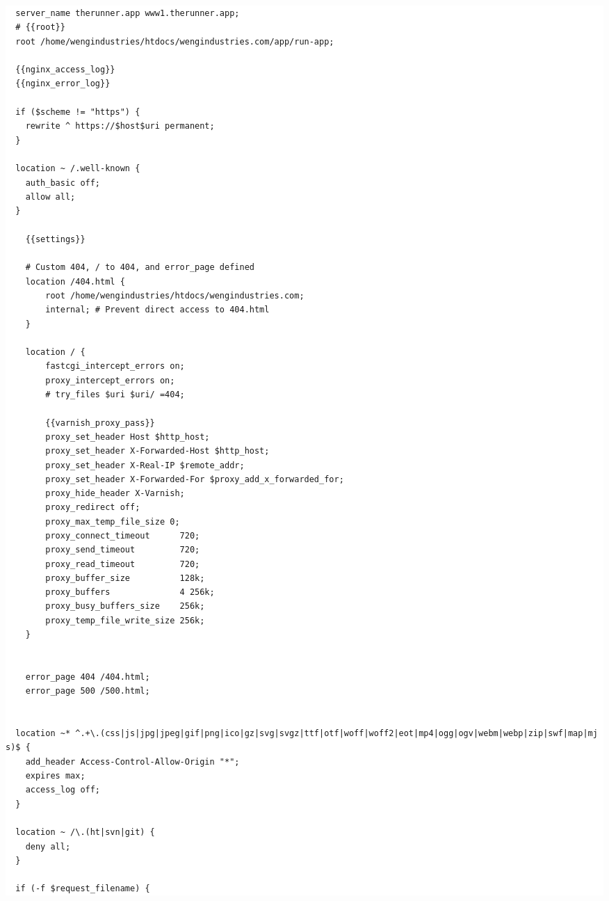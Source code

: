 ```
  server_name therunner.app www1.therunner.app;
  # {{root}}
  root /home/wengindustries/htdocs/wengindustries.com/app/run-app;

  {{nginx_access_log}}
  {{nginx_error_log}}

  if ($scheme != "https") {
    rewrite ^ https://$host$uri permanent;
  }

  location ~ /.well-known {
    auth_basic off;
    allow all;
  }
    
    {{settings}}
    
    # Custom 404, / to 404, and error_page defined
    location /404.html {
        root /home/wengindustries/htdocs/wengindustries.com;
        internal; # Prevent direct access to 404.html
    }

    location / {
        fastcgi_intercept_errors on;
        proxy_intercept_errors on; 
        # try_files $uri $uri/ =404;
        
        {{varnish_proxy_pass}}
        proxy_set_header Host $http_host;
        proxy_set_header X-Forwarded-Host $http_host;
        proxy_set_header X-Real-IP $remote_addr;
        proxy_set_header X-Forwarded-For $proxy_add_x_forwarded_for;
        proxy_hide_header X-Varnish;
        proxy_redirect off;
        proxy_max_temp_file_size 0;
        proxy_connect_timeout      720;
        proxy_send_timeout         720;
        proxy_read_timeout         720;
        proxy_buffer_size          128k;
        proxy_buffers              4 256k;
        proxy_busy_buffers_size    256k;
        proxy_temp_file_write_size 256k;
    }


    error_page 404 /404.html;
    error_page 500 /500.html;
    

  location ~* ^.+\.(css|js|jpg|jpeg|gif|png|ico|gz|svg|svgz|ttf|otf|woff|woff2|eot|mp4|ogg|ogv|webm|webp|zip|swf|map|mjs)$ {
    add_header Access-Control-Allow-Origin "*";
    expires max;
    access_log off;
  }

  location ~ /\.(ht|svn|git) {
    deny all;
  }

  if (-f $request_filename) {
```